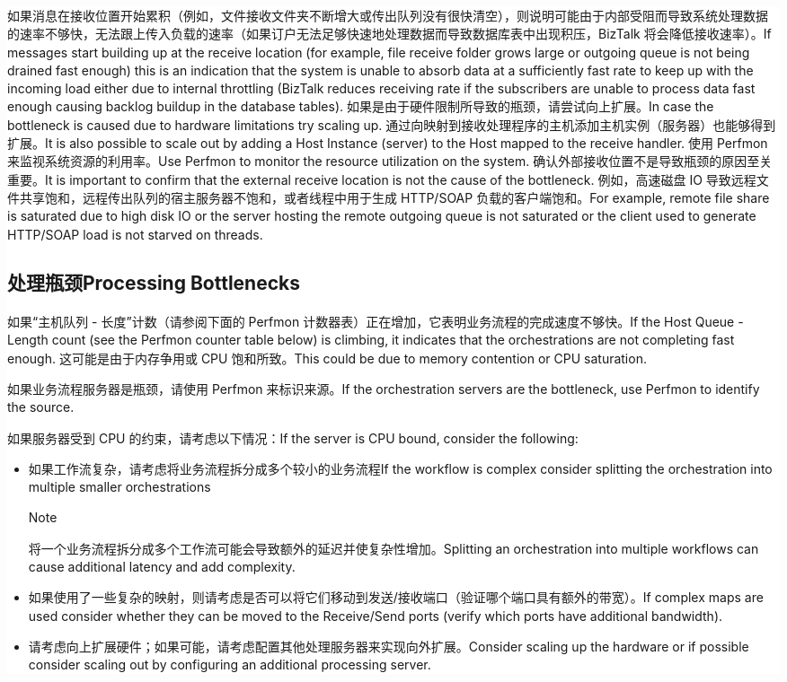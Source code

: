  <span data-ttu-id="9470e-112">如果消息在接收位置开始累积（例如，文件接收文件夹不断增大或传出队列没有很快清空），则说明可能由于内部受阻而导致系统处理数据的速率不够快，无法跟上传入负载的速率（如果订户无法足够快速地处理数据而导致数据库表中出现积压，BizTalk 将会降低接收速率）。</span><span class="sxs-lookup"><span data-stu-id="9470e-112">If messages start building up at the receive location (for example, file receive folder grows large or outgoing queue is not being drained fast enough) this is an indication that the system is unable to absorb data at a sufficiently fast rate to keep up with the incoming load either due to internal throttling (BizTalk reduces receiving rate if the subscribers are unable to process data fast enough causing backlog buildup in the database tables).</span></span> <span data-ttu-id="9470e-113">如果是由于硬件限制所导致的瓶颈，请尝试向上扩展。</span><span class="sxs-lookup"><span data-stu-id="9470e-113">In case the bottleneck is caused due to hardware limitations try scaling up.</span></span> <span data-ttu-id="9470e-114">通过向映射到接收处理程序的主机添加主机实例（服务器）也能够得到扩展。</span><span class="sxs-lookup"><span data-stu-id="9470e-114">It is also possible to scale out by adding a Host Instance (server) to the Host mapped to the receive handler.</span></span> <span data-ttu-id="9470e-115">使用 Perfmon 来监视系统资源的利用率。</span><span class="sxs-lookup"><span data-stu-id="9470e-115">Use Perfmon to monitor the resource utilization on the system.</span></span> <span data-ttu-id="9470e-116">确认外部接收位置不是导致瓶颈的原因至关重要。</span><span class="sxs-lookup"><span data-stu-id="9470e-116">It is important to confirm that the external receive location is not the cause of the bottleneck.</span></span> <span data-ttu-id="9470e-117">例如，高速磁盘 IO 导致远程文件共享饱和，远程传出队列的宿主服务器不饱和，或者线程中用于生成 HTTP/SOAP 负载的客户端饱和。</span><span class="sxs-lookup"><span data-stu-id="9470e-117">For example, remote file share is saturated due to high disk IO or the server hosting the remote outgoing queue is not saturated or the client used to generate HTTP/SOAP load is not starved on threads.</span></span>  
  
## <a name="processing-bottlenecks"></a><span data-ttu-id="9470e-118">处理瓶颈</span><span class="sxs-lookup"><span data-stu-id="9470e-118">Processing Bottlenecks</span></span>  
 <span data-ttu-id="9470e-119">如果“主机队列 - 长度”计数（请参阅下面的 Perfmon 计数器表）正在增加，它表明业务流程的完成速度不够快。</span><span class="sxs-lookup"><span data-stu-id="9470e-119">If the Host Queue - Length count (see the Perfmon counter table below) is climbing, it indicates that the orchestrations are not completing fast enough.</span></span> <span data-ttu-id="9470e-120">这可能是由于内存争用或 CPU 饱和所致。</span><span class="sxs-lookup"><span data-stu-id="9470e-120">This could be due to memory contention or CPU saturation.</span></span>  
  
 <span data-ttu-id="9470e-121">如果业务流程服务器是瓶颈，请使用 Perfmon 来标识来源。</span><span class="sxs-lookup"><span data-stu-id="9470e-121">If the orchestration servers are the bottleneck, use Perfmon to identify the source.</span></span>  
  
 <span data-ttu-id="9470e-122">如果服务器受到 CPU 的约束，请考虑以下情况：</span><span class="sxs-lookup"><span data-stu-id="9470e-122">If the server is CPU bound, consider the following:</span></span>  
  
-   <span data-ttu-id="9470e-123">如果工作流复杂，请考虑将业务流程拆分成多个较小的业务流程</span><span class="sxs-lookup"><span data-stu-id="9470e-123">If the workflow is complex consider splitting the orchestration into multiple smaller orchestrations</span></span>  
  
    > [!NOTE]
    >  <span data-ttu-id="9470e-124">将一个业务流程拆分成多个工作流可能会导致额外的延迟并使复杂性增加。</span><span class="sxs-lookup"><span data-stu-id="9470e-124">Splitting an orchestration into multiple workflows can cause additional latency and add complexity.</span></span>  
  
-   <span data-ttu-id="9470e-125">如果使用了一些复杂的映射，则请考虑是否可以将它们移动到发送/接收端口（验证哪个端口具有额外的带宽）。</span><span class="sxs-lookup"><span data-stu-id="9470e-125">If complex maps are used consider whether they can be moved to the Receive/Send ports (verify which ports have additional bandwidth).</span></span>  
  
-   <span data-ttu-id="9470e-126">请考虑向上扩展硬件；如果可能，请考虑配置其他处理服务器来实现向外扩展。</span><span class="sxs-lookup"><span data-stu-id="9470e-126">Consider scaling up the hardware or if possible consider scaling out by configuring an additional processing server.</span></span>  
  